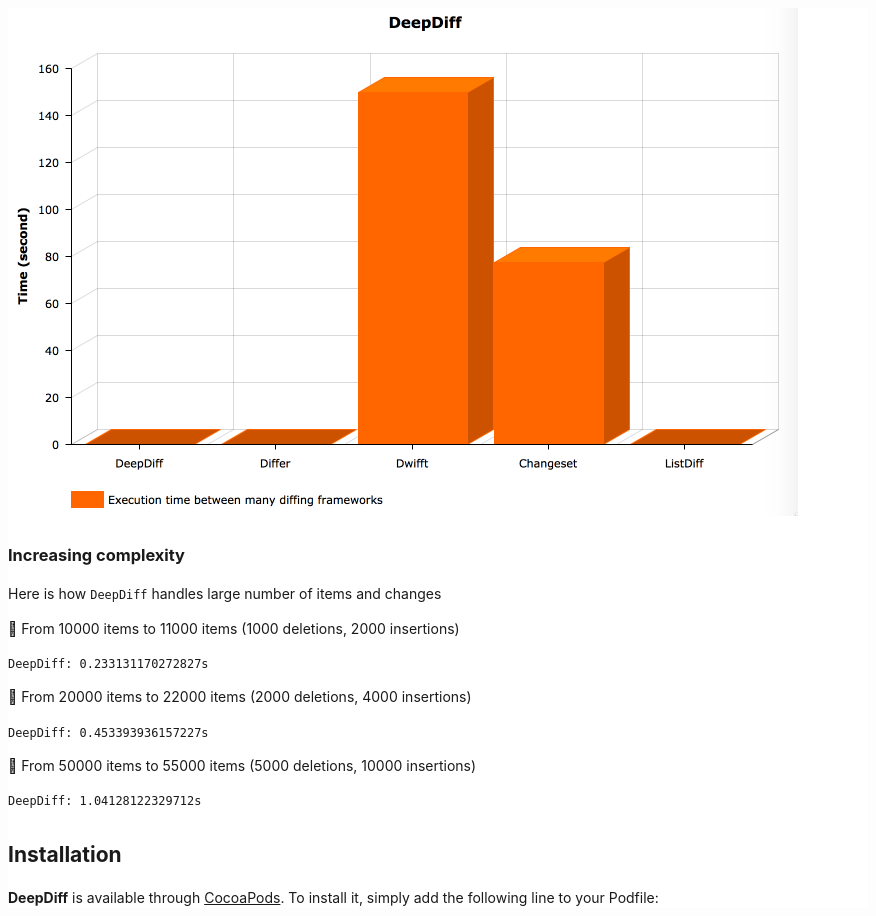 ![](Screenshots/benchmark3d.png)

### Increasing complexity

Here is how `DeepDiff` handles large number of items and changes

💪 From 10000 items to 11000 items (1000 deletions, 2000 insertions)

```
DeepDiff: 0.233131170272827s
```

💪 From 20000 items to 22000 items (2000 deletions, 4000 insertions)

```
DeepDiff: 0.453393936157227s
```

💪 From 50000 items to 55000 items (5000 deletions, 10000 insertions)

```
DeepDiff: 1.04128122329712s
```


## Installation

**DeepDiff** is available through [CocoaPods](http://cocoapods.org). To install
it, simply add the following line to your Podfile:
